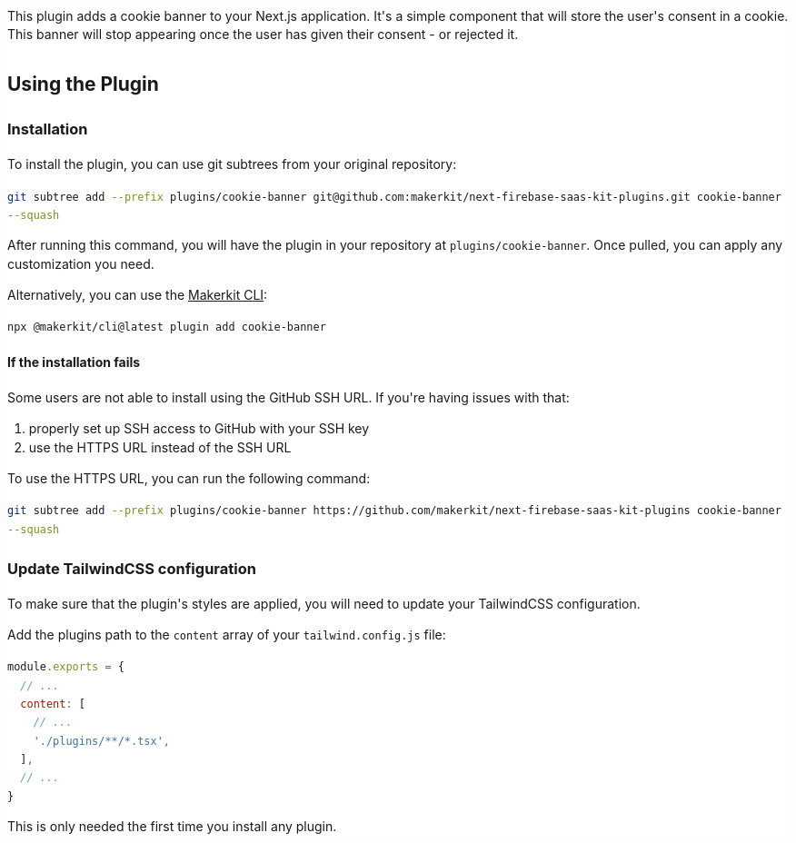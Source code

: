 
This plugin adds a cookie banner to your Next.js application. It's a simple
component that will store the user's consent in a cookie. This banner will
stop appearing once the user has given their consent - or rejected it.

## Using the Plugin

### Installation

To install the plugin, you can use git subtrees from your original repository:

```bash
git subtree add --prefix plugins/cookie-banner git@github.com:makerkit/next-firebase-saas-kit-plugins.git cookie-banner --squash
```

After running this command, you will have the plugin in your repository at
`plugins/cookie-banner`. Once pulled, you can apply any customization you need.

Alternatively, you can use the [Makerkit CLI](https://github.com/makerkit/cli):

```bash
npx @makerkit/cli@latest plugin add cookie-banner
```

#### If the installation fails

Some users are not able to install using the GitHub SSH URL. If you're having issues with that:
1. properly set up SSH access to GitHub with your SSH key
2. use the HTTPS URL instead of the SSH URL

To use the HTTPS URL, you can run the following command:

```bash
git subtree add --prefix plugins/cookie-banner https://github.com/makerkit/next-firebase-saas-kit-plugins cookie-banner --squash
```

### Update TailwindCSS configuration

To make sure that the plugin's styles are applied, you will need to update
your TailwindCSS configuration.

Add the plugins path to the `content` array of your `tailwind.config.js` file:

```js
module.exports = {
  // ...
  content: [
    // ...
    './plugins/**/*.tsx',
  ],
  // ...
}
```

This is only needed the first time you install any plugin.
